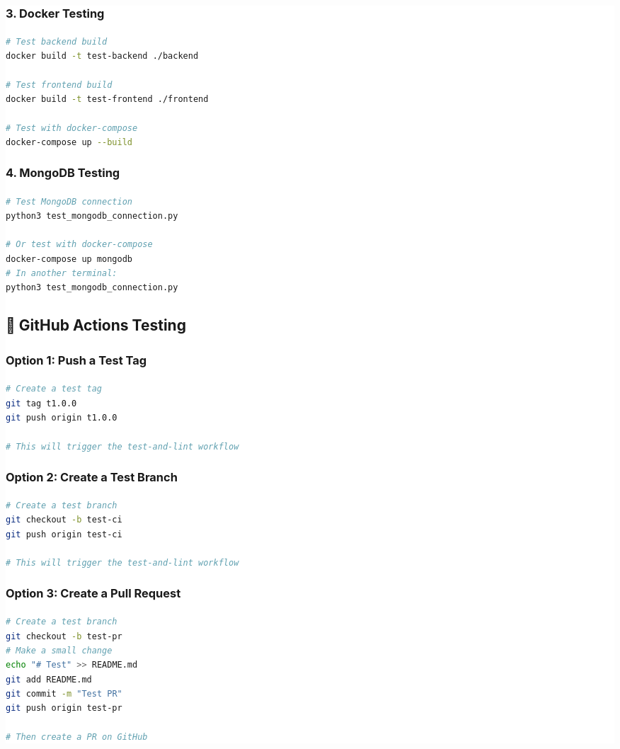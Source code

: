 ### 3. Docker Testing

```bash
# Test backend build
docker build -t test-backend ./backend

# Test frontend build
docker build -t test-frontend ./frontend

# Test with docker-compose
docker-compose up --build
```

### 4. MongoDB Testing

```bash
# Test MongoDB connection
python3 test_mongodb_connection.py

# Or test with docker-compose
docker-compose up mongodb
# In another terminal:
python3 test_mongodb_connection.py
```

## 🎯 GitHub Actions Testing

### Option 1: Push a Test Tag
```bash
# Create a test tag
git tag t1.0.0
git push origin t1.0.0

# This will trigger the test-and-lint workflow
```

### Option 2: Create a Test Branch
```bash
# Create a test branch
git checkout -b test-ci
git push origin test-ci

# This will trigger the test-and-lint workflow
```

### Option 3: Create a Pull Request
```bash
# Create a test branch
git checkout -b test-pr
# Make a small change
echo "# Test" >> README.md
git add README.md
git commit -m "Test PR"
git push origin test-pr

# Then create a PR on GitHub
```
